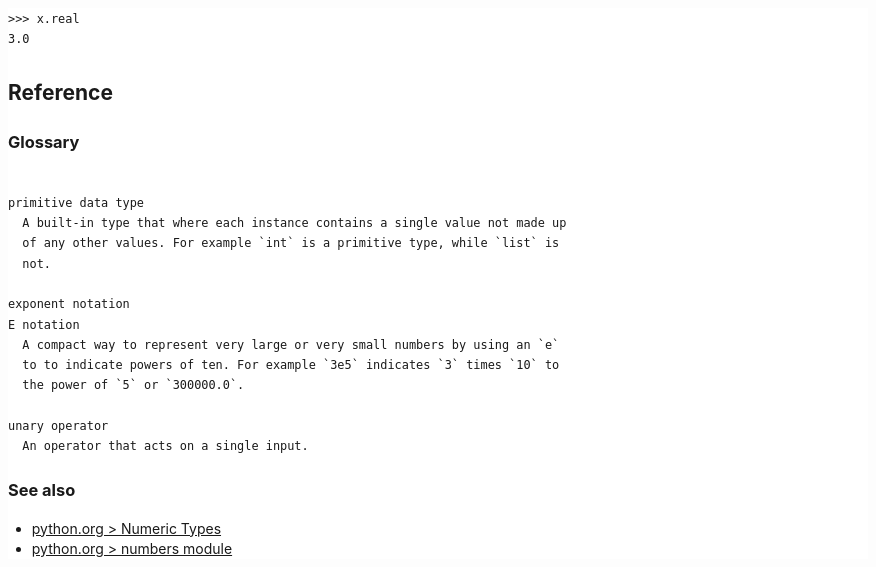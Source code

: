   ```{code-block} python
  >>> x.real
  3.0
  ```


Reference
---------

### Glossary

```{glossary} numeric-types

primitive data type
  A built-in type that where each instance contains a single value not made up
  of any other values. For example `int` is a primitive type, while `list` is
  not.

exponent notation
E notation
  A compact way to represent very large or very small numbers by using an `e`
  to to indicate powers of ten. For example `3e5` indicates `3` times `10` to
  the power of `5` or `300000.0`.

unary operator
  An operator that acts on a single input.

```

### See also

* [python.org > Numeric Types](https://docs.python.org/3/library/stdtypes.html#typesnumeric)
* [python.org > numbers module](https://docs.python.org/3/library/numbers.html)

